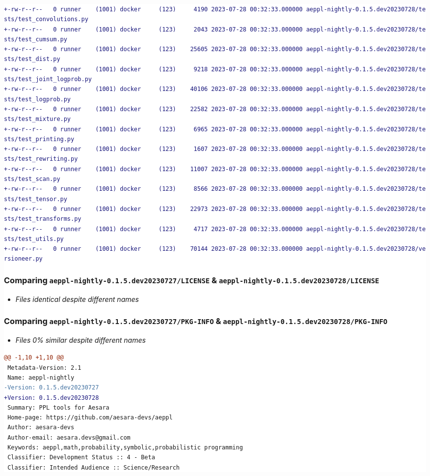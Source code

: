 ```diff
+-rw-r--r--   0 runner    (1001) docker     (123)     4190 2023-07-28 00:32:33.000000 aeppl-nightly-0.1.5.dev20230728/tests/test_convolutions.py
+-rw-r--r--   0 runner    (1001) docker     (123)     2043 2023-07-28 00:32:33.000000 aeppl-nightly-0.1.5.dev20230728/tests/test_cumsum.py
+-rw-r--r--   0 runner    (1001) docker     (123)    25605 2023-07-28 00:32:33.000000 aeppl-nightly-0.1.5.dev20230728/tests/test_dist.py
+-rw-r--r--   0 runner    (1001) docker     (123)     9218 2023-07-28 00:32:33.000000 aeppl-nightly-0.1.5.dev20230728/tests/test_joint_logprob.py
+-rw-r--r--   0 runner    (1001) docker     (123)    40106 2023-07-28 00:32:33.000000 aeppl-nightly-0.1.5.dev20230728/tests/test_logprob.py
+-rw-r--r--   0 runner    (1001) docker     (123)    22582 2023-07-28 00:32:33.000000 aeppl-nightly-0.1.5.dev20230728/tests/test_mixture.py
+-rw-r--r--   0 runner    (1001) docker     (123)     6965 2023-07-28 00:32:33.000000 aeppl-nightly-0.1.5.dev20230728/tests/test_printing.py
+-rw-r--r--   0 runner    (1001) docker     (123)     1607 2023-07-28 00:32:33.000000 aeppl-nightly-0.1.5.dev20230728/tests/test_rewriting.py
+-rw-r--r--   0 runner    (1001) docker     (123)    11007 2023-07-28 00:32:33.000000 aeppl-nightly-0.1.5.dev20230728/tests/test_scan.py
+-rw-r--r--   0 runner    (1001) docker     (123)     8566 2023-07-28 00:32:33.000000 aeppl-nightly-0.1.5.dev20230728/tests/test_tensor.py
+-rw-r--r--   0 runner    (1001) docker     (123)    22973 2023-07-28 00:32:33.000000 aeppl-nightly-0.1.5.dev20230728/tests/test_transforms.py
+-rw-r--r--   0 runner    (1001) docker     (123)     4717 2023-07-28 00:32:33.000000 aeppl-nightly-0.1.5.dev20230728/tests/test_utils.py
+-rw-r--r--   0 runner    (1001) docker     (123)    70144 2023-07-28 00:32:33.000000 aeppl-nightly-0.1.5.dev20230728/versioneer.py
```

### Comparing `aeppl-nightly-0.1.5.dev20230727/LICENSE` & `aeppl-nightly-0.1.5.dev20230728/LICENSE`

 * *Files identical despite different names*

### Comparing `aeppl-nightly-0.1.5.dev20230727/PKG-INFO` & `aeppl-nightly-0.1.5.dev20230728/PKG-INFO`

 * *Files 0% similar despite different names*

```diff
@@ -1,10 +1,10 @@
 Metadata-Version: 2.1
 Name: aeppl-nightly
-Version: 0.1.5.dev20230727
+Version: 0.1.5.dev20230728
 Summary: PPL tools for Aesara
 Home-page: https://github.com/aesara-devs/aeppl
 Author: aesara-devs
 Author-email: aesara.devs@gmail.com
 Keywords: aeppl,math,probability,symbolic,probabilistic programming
 Classifier: Development Status :: 4 - Beta
 Classifier: Intended Audience :: Science/Research
```
